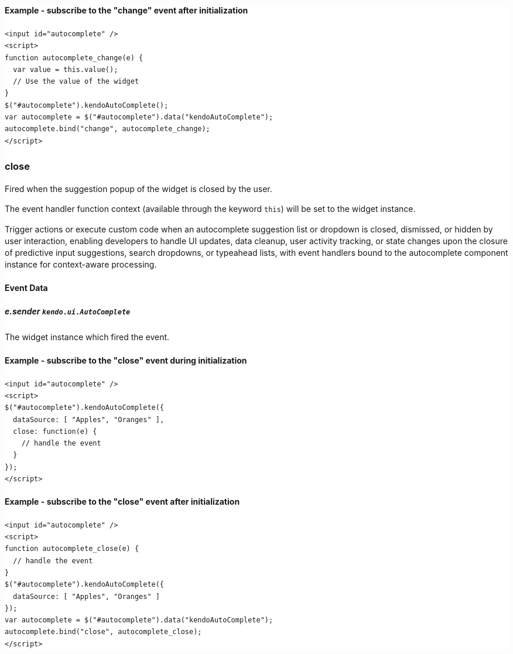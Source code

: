 #### Example - subscribe to the "change" event after initialization

    <input id="autocomplete" />
    <script>
    function autocomplete_change(e) {
      var value = this.value();
      // Use the value of the widget
    }
    $("#autocomplete").kendoAutoComplete();
    var autocomplete = $("#autocomplete").data("kendoAutoComplete");
    autocomplete.bind("change", autocomplete_change);
    </script>

### close

Fired when the suggestion popup of the widget is closed by the user.

The event handler function context (available through the keyword `this`) will be set to the widget instance.


<div class="meta-api-description">
Trigger actions or execute custom code when an autocomplete suggestion list or dropdown is closed, dismissed, or hidden by user interaction, enabling developers to handle UI updates, data cleanup, user activity tracking, or state changes upon the closure of predictive input suggestions, search dropdowns, or typeahead lists, with event handlers bound to the autocomplete component instance for context-aware processing.
</div>

#### Event Data

##### e.sender `kendo.ui.AutoComplete`

The widget instance which fired the event.

#### Example - subscribe to the "close" event during initialization

    <input id="autocomplete" />
    <script>
    $("#autocomplete").kendoAutoComplete({
      dataSource: [ "Apples", "Oranges" ],
      close: function(e) {
        // handle the event
      }
    });
    </script>

#### Example - subscribe to the "close" event after initialization

    <input id="autocomplete" />
    <script>
    function autocomplete_close(e) {
      // handle the event
    }
    $("#autocomplete").kendoAutoComplete({
      dataSource: [ "Apples", "Oranges" ]
    });
    var autocomplete = $("#autocomplete").data("kendoAutoComplete");
    autocomplete.bind("close", autocomplete_close);
    </script>

